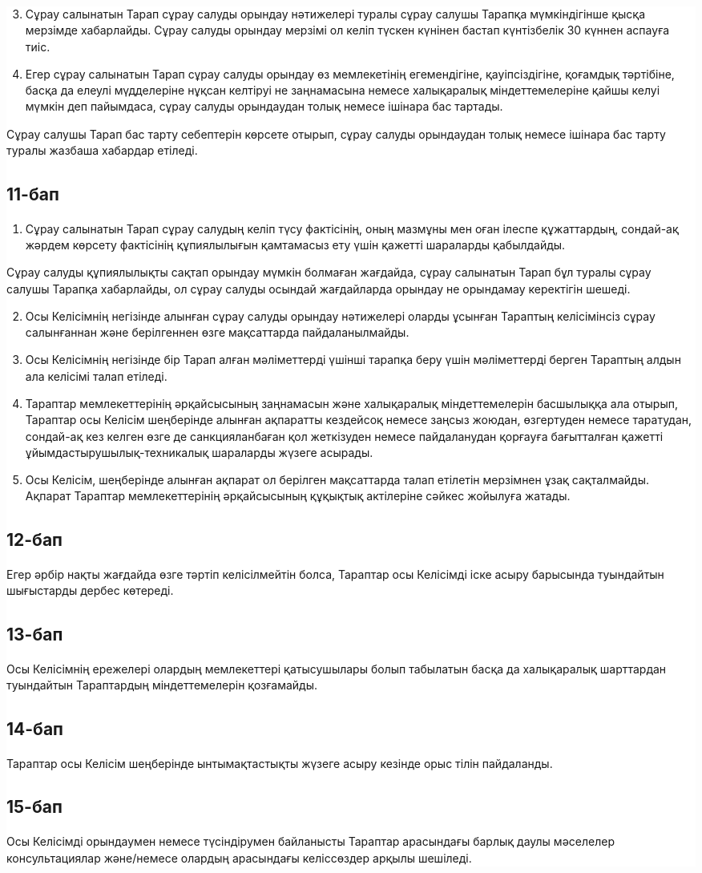 3. Сұрау салынатын Тарап сұрау салуды орындау нәтижелері туралы сұрау салушы Тарапқа мүмкіндігінше қысқа мерзімде хабарлайды. Сұрау салуды орындау мерзімі ол келіп түскен күнінен бастап күнтізбелік 30 күннен аспауға тиіс.

4. Егер сұрау салынатын Тарап сұрау салуды орындау өз мемлекетінің егемендігіне, қауіпсіздігіне, қоғамдық тәртібіне, басқа да елеулі мүдделеріне нұқсан келтіруі не заңнамасына немесе халықаралық міндеттемелеріне қайшы келуі мүмкін деп пайымдаса, сұрау салуды орындаудан толық немесе ішінара бас тартады.

Сұрау салушы Тарап бас тарту себептерін көрсете отырып, сұрау салуды орындаудан толық немесе ішінара бас тарту туралы жазбаша хабардар етіледі.

## 11-бап

1. Сұрау салынатын Тарап сұрау салудың келіп түсу фактісінің, оның мазмұны мен оған ілеспе құжаттардың, сондай-ақ жәрдем көрсету фактісінің құпиялылығын қамтамасыз ету үшін қажетті шараларды қабылдайды.

Сұрау салуды құпиялылықты сақтап орындау мүмкін болмаған жағдайда, сұрау салынатын Тарап бұл туралы сұрау салушы Тарапқа хабарлайды, ол сұрау салуды осындай жағдайларда орындау не орындамау керектігін шешеді.

2. Осы Келісімнің негізінде алынған сұрау салуды орындау нәтижелері оларды ұсынған Тараптың келісімінсіз сұрау салынғаннан және берілгеннен өзге мақсаттарда пайдаланылмайды.

3. Осы Келісімнің негізінде бір Тарап алған мәліметтерді үшінші тарапқа беру үшін мәліметтерді берген Тараптың алдын ала келісімі талап етіледі.

4. Тараптар мемлекеттерінің әрқайсысының заңнамасын және халықаралық міндеттемелерін басшылыққа ала отырып, Тараптар осы Келісім шеңберінде алынған ақпаратты кездейсоқ немесе заңсыз жоюдан, өзгертуден немесе таратудан, сондай-ақ кез келген өзге де санкцияланбаған қол жеткізуден немесе пайдаланудан қорғауға бағытталған қажетті ұйымдастырушылық-техникалық шараларды жүзеге асырады.

5. Осы Келісім, шеңберінде алынған ақпарат ол берілген мақсаттарда талап етілетін мерзімнен ұзақ сақталмайды. Ақпарат Тараптар мемлекеттерінің әрқайсысының құқықтық актілеріне сәйкес жойылуға жатады.

## 12-бап

Егер әрбір нақты жағдайда өзге тәртіп келісілмейтін болса, Тараптар осы Келісімді іске асыру барысында туындайтын шығыстарды дербес көтереді.

## 13-бап

Осы Келісімнің ережелері олардың мемлекеттері қатысушылары болып табылатын басқа да халықаралық шарттардан туындайтын Тараптардың міндеттемелерін қозғамайды.

## 14-бап

Тараптар осы Келісім шеңберінде ынтымақтастықты жүзеге асыру кезінде орыс тілін пайдаланды.

## 15-бап

Осы Келісімді орындаумен немесе түсіндірумен байланысты Тараптар арасындағы барлық даулы мәселелер консультациялар және/немесе олардың арасындағы келіссөздер арқылы шешіледі.
